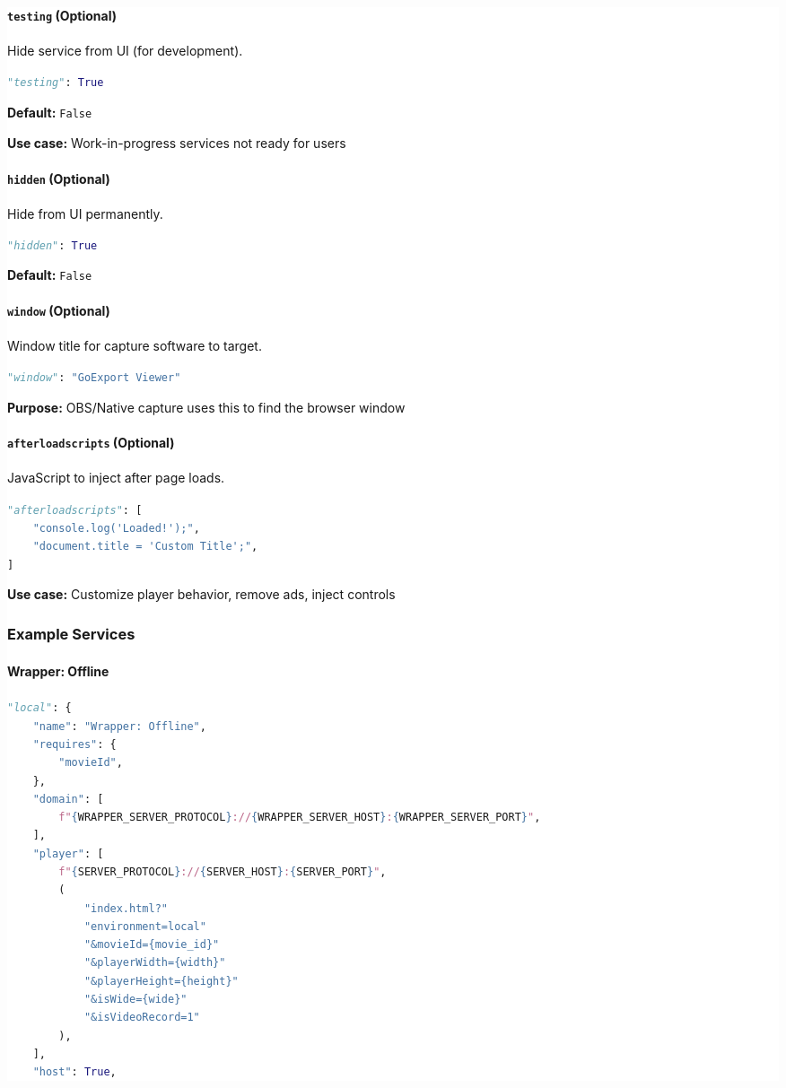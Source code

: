 #### `testing` (Optional)

Hide service from UI (for development).

```python
"testing": True
```

**Default:** `False`

**Use case:** Work-in-progress services not ready for users

#### `hidden` (Optional)

Hide from UI permanently.

```python
"hidden": True
```

**Default:** `False`

#### `window` (Optional)

Window title for capture software to target.

```python
"window": "GoExport Viewer"
```

**Purpose:** OBS/Native capture uses this to find the browser window

#### `afterloadscripts` (Optional)

JavaScript to inject after page loads.

```python
"afterloadscripts": [
    "console.log('Loaded!');",
    "document.title = 'Custom Title';",
]
```

**Use case:** Customize player behavior, remove ads, inject controls

### Example Services

#### Wrapper: Offline

```python
"local": {
    "name": "Wrapper: Offline",
    "requires": {
        "movieId",
    },
    "domain": [
        f"{WRAPPER_SERVER_PROTOCOL}://{WRAPPER_SERVER_HOST}:{WRAPPER_SERVER_PORT}",
    ],
    "player": [
        f"{SERVER_PROTOCOL}://{SERVER_HOST}:{SERVER_PORT}",
        (
            "index.html?"
            "environment=local"
            "&movieId={movie_id}"
            "&playerWidth={width}"
            "&playerHeight={height}"
            "&isWide={wide}"
            "&isVideoRecord=1"
        ),
    ],
    "host": True,
```